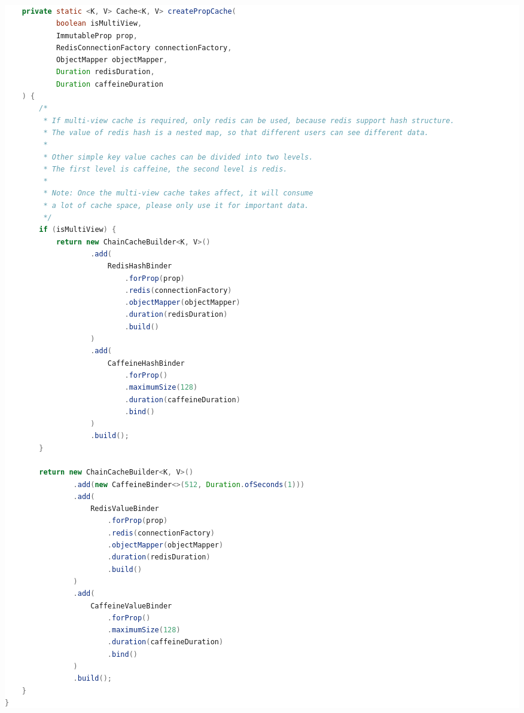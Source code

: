 ```java
    private static <K, V> Cache<K, V> createPropCache(
            boolean isMultiView,
            ImmutableProp prop,
            RedisConnectionFactory connectionFactory,
            ObjectMapper objectMapper,
            Duration redisDuration,
            Duration caffeineDuration
    ) {
        /*
         * If multi-view cache is required, only redis can be used, because redis support hash structure.  
         * The value of redis hash is a nested map, so that different users can see different data.
         * 
         * Other simple key value caches can be divided into two levels.
         * The first level is caffeine, the second level is redis.
         * 
         * Note: Once the multi-view cache takes affect, it will consume
         * a lot of cache space, please only use it for important data.
         */
        if (isMultiView) {
            return new ChainCacheBuilder<K, V>()
                    .add(
                        RedisHashBinder
                            .forProp(prop)
                            .redis(connectionFactory)
                            .objectMapper(objectMapper)
                            .duration(redisDuration)
                            .build()
                    )
                    .add(
                        CaffeineHashBinder
                            .forProp()
                            .maximumSize(128)
                            .duration(caffeineDuration)
                            .bind()
                    )
                    .build();
        }

        return new ChainCacheBuilder<K, V>()
                .add(new CaffeineBinder<>(512, Duration.ofSeconds(1)))
                .add(
                    RedisValueBinder
                        .forProp(prop)
                        .redis(connectionFactory)
                        .objectMapper(objectMapper)
                        .duration(redisDuration)
                        .build()
                )
                .add(
                    CaffeineValueBinder
                        .forProp()
                        .maximumSize(128)
                        .duration(caffeineDuration)
                        .bind()
                )
                .build(); 
    }
}

```